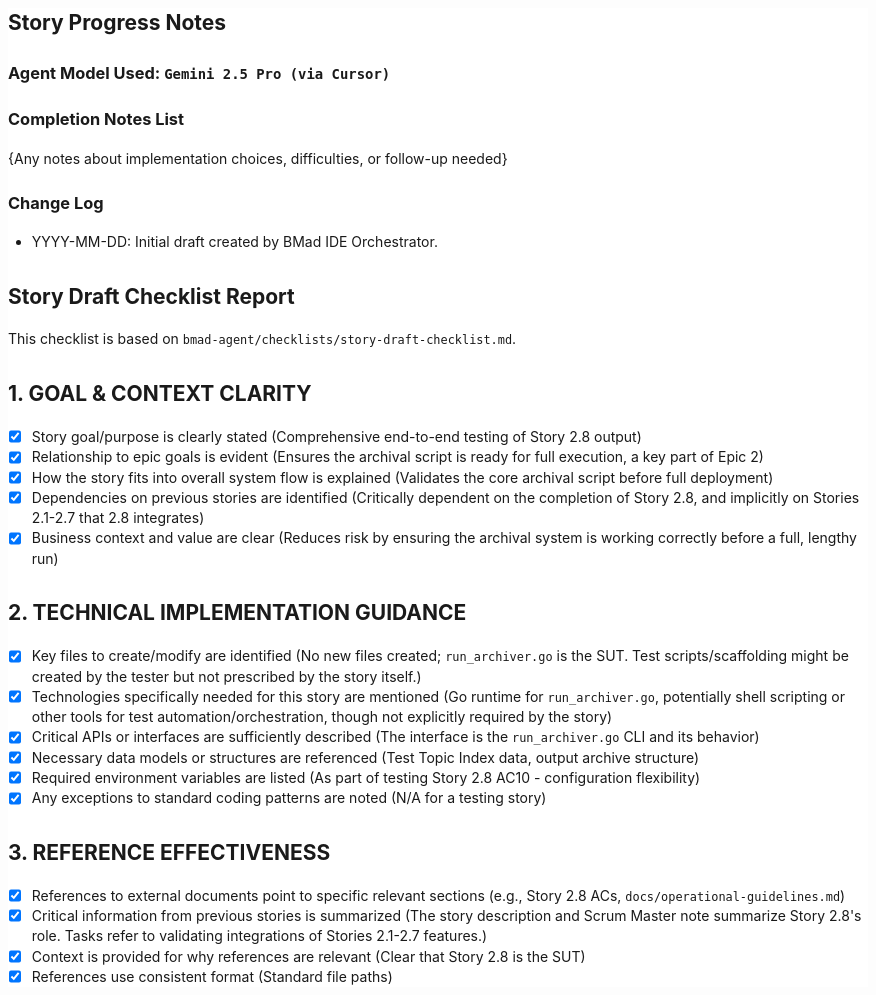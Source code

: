 ## Story Progress Notes

### Agent Model Used: `Gemini 2.5 Pro (via Cursor)`

### Completion Notes List
{Any notes about implementation choices, difficulties, or follow-up needed}

### Change Log
- YYYY-MM-DD: Initial draft created by BMad IDE Orchestrator. 

## Story Draft Checklist Report

This checklist is based on `bmad-agent/checklists/story-draft-checklist.md`.

## 1. GOAL & CONTEXT CLARITY

- [X] Story goal/purpose is clearly stated (Comprehensive end-to-end testing of Story 2.8 output)
- [X] Relationship to epic goals is evident (Ensures the archival script is ready for full execution, a key part of Epic 2)
- [X] How the story fits into overall system flow is explained (Validates the core archival script before full deployment)
- [X] Dependencies on previous stories are identified (Critically dependent on the completion of Story 2.8, and implicitly on Stories 2.1-2.7 that 2.8 integrates)
- [X] Business context and value are clear (Reduces risk by ensuring the archival system is working correctly before a full, lengthy run)

## 2. TECHNICAL IMPLEMENTATION GUIDANCE

- [X] Key files to create/modify are identified (No new files created; `run_archiver.go` is the SUT. Test scripts/scaffolding might be created by the tester but not prescribed by the story itself.)
- [X] Technologies specifically needed for this story are mentioned (Go runtime for `run_archiver.go`, potentially shell scripting or other tools for test automation/orchestration, though not explicitly required by the story)
- [X] Critical APIs or interfaces are sufficiently described (The interface is the `run_archiver.go` CLI and its behavior)
- [X] Necessary data models or structures are referenced (Test Topic Index data, output archive structure)
- [X] Required environment variables are listed (As part of testing Story 2.8 AC10 - configuration flexibility)
- [X] Any exceptions to standard coding patterns are noted (N/A for a testing story)

## 3. REFERENCE EFFECTIVENESS

- [X] References to external documents point to specific relevant sections (e.g., Story 2.8 ACs, `docs/operational-guidelines.md`)
- [X] Critical information from previous stories is summarized (The story description and Scrum Master note summarize Story 2.8's role. Tasks refer to validating integrations of Stories 2.1-2.7 features.)
- [X] Context is provided for why references are relevant (Clear that Story 2.8 is the SUT)
- [X] References use consistent format (Standard file paths)
